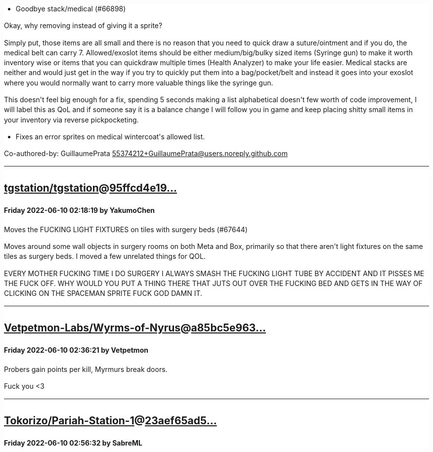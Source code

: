 * Goodbye stack/medical (#66898)

Okay, why removing instead of giving it a sprite?

Simply put, those items are all small and there is no reason that you need to quick draw a suture/ointment and if you do, the medical belt can carry 7.
Allowed/exoslot items should be either medium/big/bulky sized items (Syringe gun) to make it worth inventory wise or items that you can quickdraw multiple times (Health Analyzer) to make your life easier.
Medical stacks are neither and would just get in the way if you try to quickly put them into a bag/pocket/belt and instead it goes into your exoslot where you would normally want to carry more valuable things like the syringe gun.

This doesn't feel big enough for a fix, spending 5 seconds making a list alphabetical doesn't few worth of code improvement, I will label this as QoL and if someone say it is a balance change I will follow you in game and keep placing shitty small items in your inventory via reverse pickpocketing.

* Fixes an error sprites on medical wintercoat's allowed list.

Co-authored-by: GuillaumePrata <55374212+GuillaumePrata@users.noreply.github.com>

---
## [tgstation/tgstation](https://github.com/tgstation/tgstation)@[95ffcd4e19...](https://github.com/tgstation/tgstation/commit/95ffcd4e19304af76653ff2b33084092246e4b16)
#### Friday 2022-06-10 02:18:19 by YakumoChen

Moves the FUCKING LIGHT FIXTURES on tiles with surgery beds (#67644)

Moves around some wall objects in surgery rooms on both Meta and Box, primarily so that there aren't light fixtures on the same tiles as surgery beds. I moved a few unrelated things for QOL.

EVERY MOTHER FUCKING TIME I DO SURGERY I ALWAYS SMASH THE FUCKING LIGHT TUBE BY ACCIDENT AND IT PISSES ME THE FUCK OFF. WHY WOULD YOU PUT A THING THERE THAT JUTS OUT OVER THE FUCKING BED AND GETS IN THE WAY OF CLICKING ON THE SPACEMAN SPRITE FUCK GOD DAMN IT.

---
## [Vetpetmon-Labs/Wyrms-of-Nyrus](https://github.com/Vetpetmon-Labs/Wyrms-of-Nyrus)@[a85bc5e963...](https://github.com/Vetpetmon-Labs/Wyrms-of-Nyrus/commit/a85bc5e963fa449e6afd370a7883e5739dbbcc71)
#### Friday 2022-06-10 02:36:21 by Vetpetmon

Probers gain points per kill, Myrmurs break doors.

Fuck you <3

---
## [Tokorizo/Pariah-Station-1](https://github.com/Tokorizo/Pariah-Station-1)@[23aef65ad5...](https://github.com/Tokorizo/Pariah-Station-1/commit/23aef65ad58754e8327151ece4c0efa6d810e1ed)
#### Friday 2022-06-10 02:56:32 by SabreML
